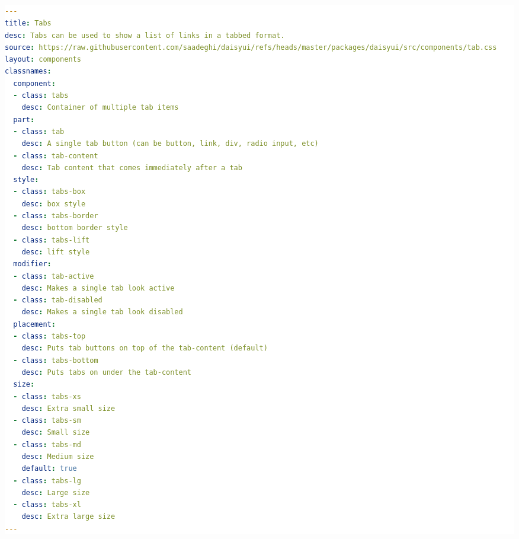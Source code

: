 ```yaml
---
title: Tabs
desc: Tabs can be used to show a list of links in a tabbed format.
source: https://raw.githubusercontent.com/saadeghi/daisyui/refs/heads/master/packages/daisyui/src/components/tab.css
layout: components
classnames:
  component:
  - class: tabs
    desc: Container of multiple tab items
  part:
  - class: tab
    desc: A single tab button (can be button, link, div, radio input, etc)
  - class: tab-content
    desc: Tab content that comes immediately after a tab
  style:
  - class: tabs-box
    desc: box style
  - class: tabs-border
    desc: bottom border style
  - class: tabs-lift
    desc: lift style
  modifier:
  - class: tab-active
    desc: Makes a single tab look active
  - class: tab-disabled
    desc: Makes a single tab look disabled
  placement:
  - class: tabs-top
    desc: Puts tab buttons on top of the tab-content (default)
  - class: tabs-bottom
    desc: Puts tabs on under the tab-content
  size:
  - class: tabs-xs
    desc: Extra small size
  - class: tabs-sm
    desc: Small size
  - class: tabs-md
    desc: Medium size
    default: true
  - class: tabs-lg
    desc: Large size
  - class: tabs-xl
    desc: Extra large size
---
```


<script>
  import Component from "$components/Component.svelte"
  import Translate from "$components/Translate.svelte"
</script>
